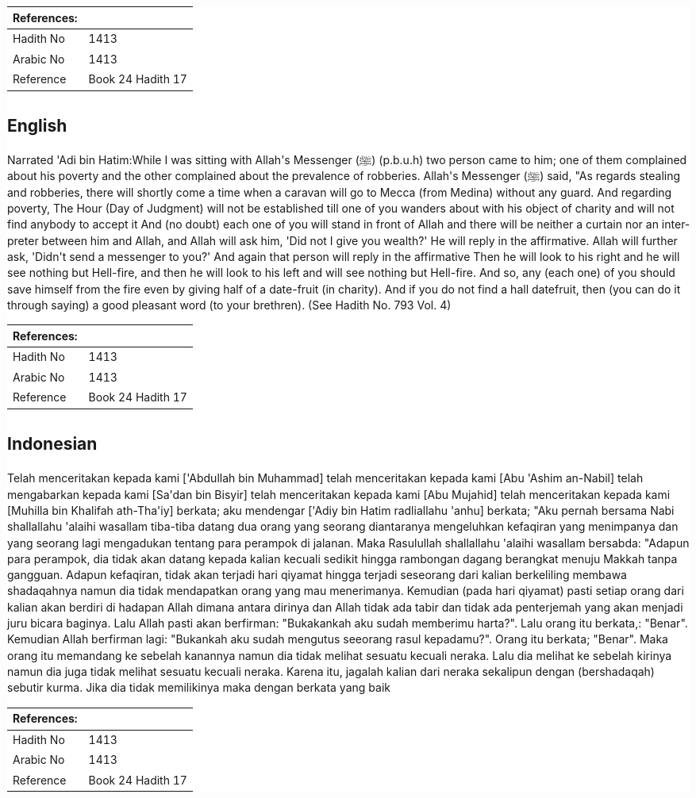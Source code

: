 <div style={{backgroundColor:'#f8f9fa',padding:20, marginBottom: 10}}><table> <thead> <tr> <th>References:</th> <th></th> </tr> </thead> <tbody><tr><td>Hadith No</td><td>1413</td></tr><tr><td>Arabic No</td><td>1413</td></tr><tr><td>Reference</td><td>Book 24 Hadith 17</td></tr></tbody></table></div>

## English


<div dir="ltr" lang="en" style={{fontSize:'larger',backgroundColor:'#f8f9fa',padding:20}}>
Narrated 'Adi bin Hatim:While I was sitting with Allah's Messenger (ﷺ) (p.b.u.h) two person came to him; one of them complained about his poverty and the other complained about the prevalence of robberies. Allah's Messenger (ﷺ) said, "As regards stealing and robberies, there will shortly come a time when a caravan will go to Mecca (from Medina) without any guard. And regarding poverty, The Hour (Day of Judgment) will not be established till one of you wanders about with his object of charity and will not find anybody to accept it And (no doubt) each one of you will stand in front of Allah and there will be neither a curtain nor an interpreter between him and Allah, and Allah will ask him, 'Did not I give you wealth?' He will reply in the affirmative. Allah will further ask, 'Didn't send a messenger to you?' And again that person will reply in the affirmative Then he will look to his right and he will see nothing but Hell-fire, and then he will look to his left and will see nothing but Hell-fire. And so, any (each one) of you should save himself from the fire even by giving half of a date-fruit (in charity). And if you do not find a hall datefruit, then (you can do it through saying) a good pleasant word (to your brethren). (See Hadith No. 793 Vol. 4)
</div>
<div style={{backgroundColor:'#f8f9fa',padding:20, marginBottom: 10}}><table> <thead> <tr> <th>References:</th> <th></th> </tr> </thead> <tbody><tr><td>Hadith No</td><td>1413</td></tr><tr><td>Arabic No</td><td>1413</td></tr><tr><td>Reference</td><td>Book 24 Hadith 17</td></tr></tbody></table></div>

## Indonesian


<div dir="ltr" lang="id" style={{fontSize:'larger',backgroundColor:'#f8f9fa',padding:20}}>
Telah menceritakan kepada kami ['Abdullah bin Muhammad] telah menceritakan kepada kami [Abu 'Ashim an-Nabil] telah mengabarkan kepada kami [Sa'dan bin Bisyir] telah menceritakan kepada kami [Abu Mujahid] telah menceritakan kepada kami [Muhilla bin Khalifah ath-Tha'iy] berkata; aku mendengar ['Adiy bin Hatim radliallahu 'anhu] berkata; "Aku pernah bersama Nabi shallallahu 'alaihi wasallam tiba-tiba datang dua orang yang seorang diantaranya mengeluhkan kefaqiran yang menimpanya dan yang seorang lagi mengadukan tentang para perampok di jalanan. Maka Rasulullah shallallahu 'alaihi wasallam bersabda: "Adapun para perampok, dia tidak akan datang kepada kalian kecuali sedikit hingga rambongan dagang berangkat menuju Makkah tanpa gangguan. Adapun kefaqiran, tidak akan terjadi hari qiyamat hingga terjadi seseorang dari kalian berkeliling membawa shadaqahnya namun dia tidak mendapatkan orang yang mau menerimanya. Kemudian (pada hari qiyamat) pasti setiap orang dari kalian akan berdiri di hadapan Allah dimana antara dirinya dan Allah tidak ada tabir dan tidak ada penterjemah yang akan menjadi juru bicara baginya. Lalu Allah pasti akan berfirman: "Bukakankah aku sudah memberimu harta?". Lalu orang itu berkata,: "Benar". Kemudian Allah berfirman lagi: "Bukankah aku sudah mengutus seeorang rasul kepadamu?". Orang itu berkata; "Benar". Maka orang itu memandang ke sebelah kanannya namun dia tidak melihat sesuatu kecuali neraka. Lalu dia melihat ke sebelah kirinya namun dia juga tidak melihat sesuatu kecuali neraka. Karena itu, jagalah kalian dari neraka sekalipun dengan (bershadaqah) sebutir kurma. Jika dia tidak memilikinya maka dengan berkata yang baik
</div>
<div style={{backgroundColor:'#f8f9fa',padding:20, marginBottom: 10}}><table> <thead> <tr> <th>References:</th> <th></th> </tr> </thead> <tbody><tr><td>Hadith No</td><td>1413</td></tr><tr><td>Arabic No</td><td>1413</td></tr><tr><td>Reference</td><td>Book 24 Hadith 17</td></tr></tbody></table></div>
